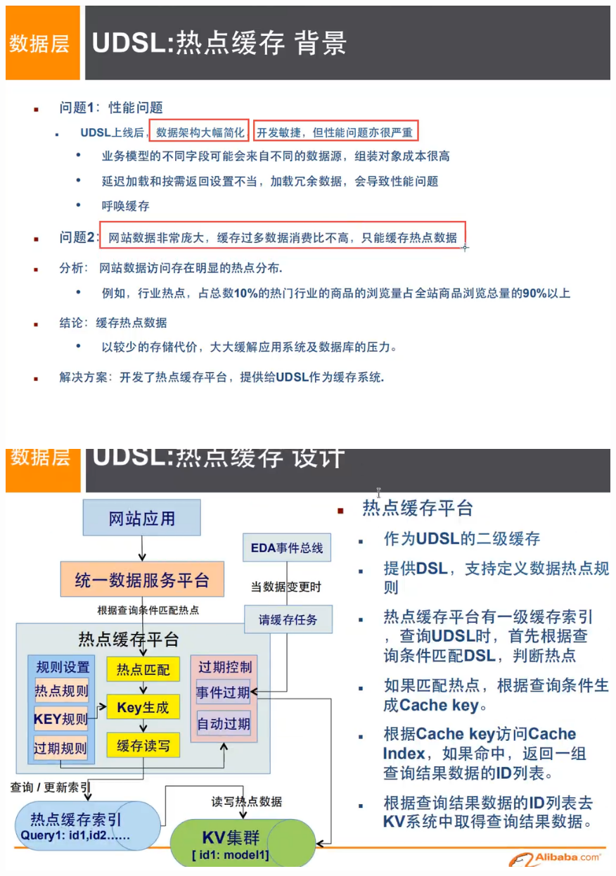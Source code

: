 ![image-20200902160657416](Redis狂神.assets/image-20200902160657416.png)

![image-20200902160707163](Redis狂神.assets/image-20200902160707163.png)